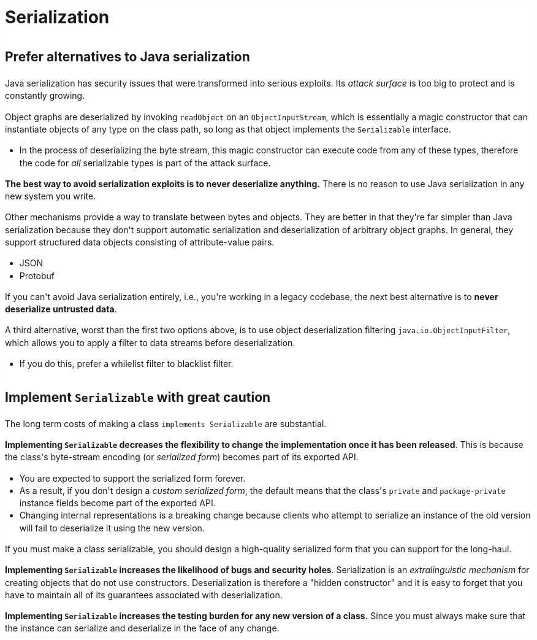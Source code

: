 # Serialization

## Prefer alternatives to Java serialization

Java serialization has security issues that were transformed into serious exploits.  Its _attack surface_ is too big to protect and is constantly growing.

Object graphs are deserialized by invoking `readObject` on an `ObjectInputStream`, which is essentially a magic constructor that can instantiate objects of any type on the class path, so long as that object implements the `Serializable` interface.
* In the process of deserializing the byte stream, this magic constructor can execute code from any of these types, therefore the code for _all_ serializable types is part of the attack surface.

**The best way to avoid serialization exploits is to never deserialize anything.**  There is no reason to use Java serialization in any new system you write.

Other mechanisms provide a way to translate between bytes and objects.  They are better in that they're far simpler than Java serialization because they don't support automatic serialization and deserialization of arbitrary object graphs.  In general, they support structured data objects consisting of attribute-value pairs.
* JSON
* Protobuf

If you can't avoid Java serialization entirely, i.e., you're working in a legacy codebase, the next best alternative is to **never deserialize untrusted data**.

A third alternative, worst than the first two options above, is to use object deserialization filtering `java.io.ObjectInputFilter`, which allows you to apply a filter to data streams before deserialization.
* If you do this, prefer a whilelist filter to blacklist filter.

## Implement `Serializable` with great caution

The long term costs of making a class `implements Serializable` are substantial.

**Implementing `Serializable` decreases the flexibility to change the implementation once it has been released**.  This is because the class's byte-stream encoding (or _serialized form_) becomes part of its exported API.
* You are expected to support the serialized form forever.
* As a result, if you don't design a _custom serialized form_, the default means that the class's `private` and `package-private` instance fields become part of the exported API.
* Changing internal representations is a breaking change because clients who attempt to serialize an instance of the old version will fail to deserialize it using the new version.

If you must make a class serializable, you should design a high-quality serialized form that you can support for the long-haul.

**Implementing `Serializable` increases the likelihood of bugs and security holes**.  Serialization is an _extralinguistic mechanism_ for creating objects that do not use constructors.  Deserialization is therefore a "hidden constructor" and it is easy to forget that you have to maintain all of its guarantees associated with deserialization.

**Implementing `Serializable` increases the testing burden for any new version of a class.**  Since you must always make sure that the instance can serialize and deserialize in the face of any change.
